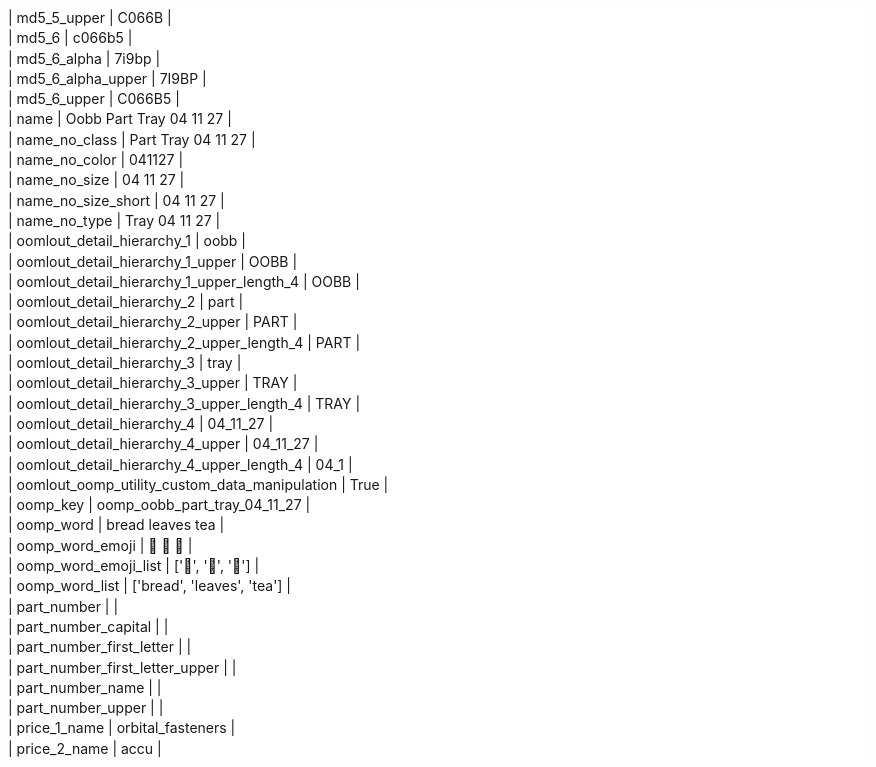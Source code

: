 | md5_5_upper | C066B |  
| md5_6 | c066b5 |  
| md5_6_alpha | 7i9bp |  
| md5_6_alpha_upper | 7I9BP |  
| md5_6_upper | C066B5 |  
| name | Oobb Part Tray 04 11 27 |  
| name_no_class | Part Tray 04 11 27 |  
| name_no_color | 041127 |  
| name_no_size | 04 11 27 |  
| name_no_size_short | 04 11 27 |  
| name_no_type | Tray 04 11 27 |  
| oomlout_detail_hierarchy_1 | oobb |  
| oomlout_detail_hierarchy_1_upper | OOBB |  
| oomlout_detail_hierarchy_1_upper_length_4 | OOBB |  
| oomlout_detail_hierarchy_2 | part |  
| oomlout_detail_hierarchy_2_upper | PART |  
| oomlout_detail_hierarchy_2_upper_length_4 | PART |  
| oomlout_detail_hierarchy_3 | tray |  
| oomlout_detail_hierarchy_3_upper | TRAY |  
| oomlout_detail_hierarchy_3_upper_length_4 | TRAY |  
| oomlout_detail_hierarchy_4 | 04_11_27 |  
| oomlout_detail_hierarchy_4_upper | 04_11_27 |  
| oomlout_detail_hierarchy_4_upper_length_4 | 04_1 |  
| oomlout_oomp_utility_custom_data_manipulation | True |  
| oomp_key | oomp_oobb_part_tray_04_11_27 |  
| oomp_word | bread leaves tea |  
| oomp_word_emoji | :bread: :leaves: :tea: |  
| oomp_word_emoji_list | [':bread:', ':leaves:', ':tea:'] |  
| oomp_word_list | ['bread', 'leaves', 'tea'] |  
| part_number |  |  
| part_number_capital |  |  
| part_number_first_letter |  |  
| part_number_first_letter_upper |  |  
| part_number_name |  |  
| part_number_upper |  |  
| price_1_name | orbital_fasteners |  
| price_2_name | accu |  